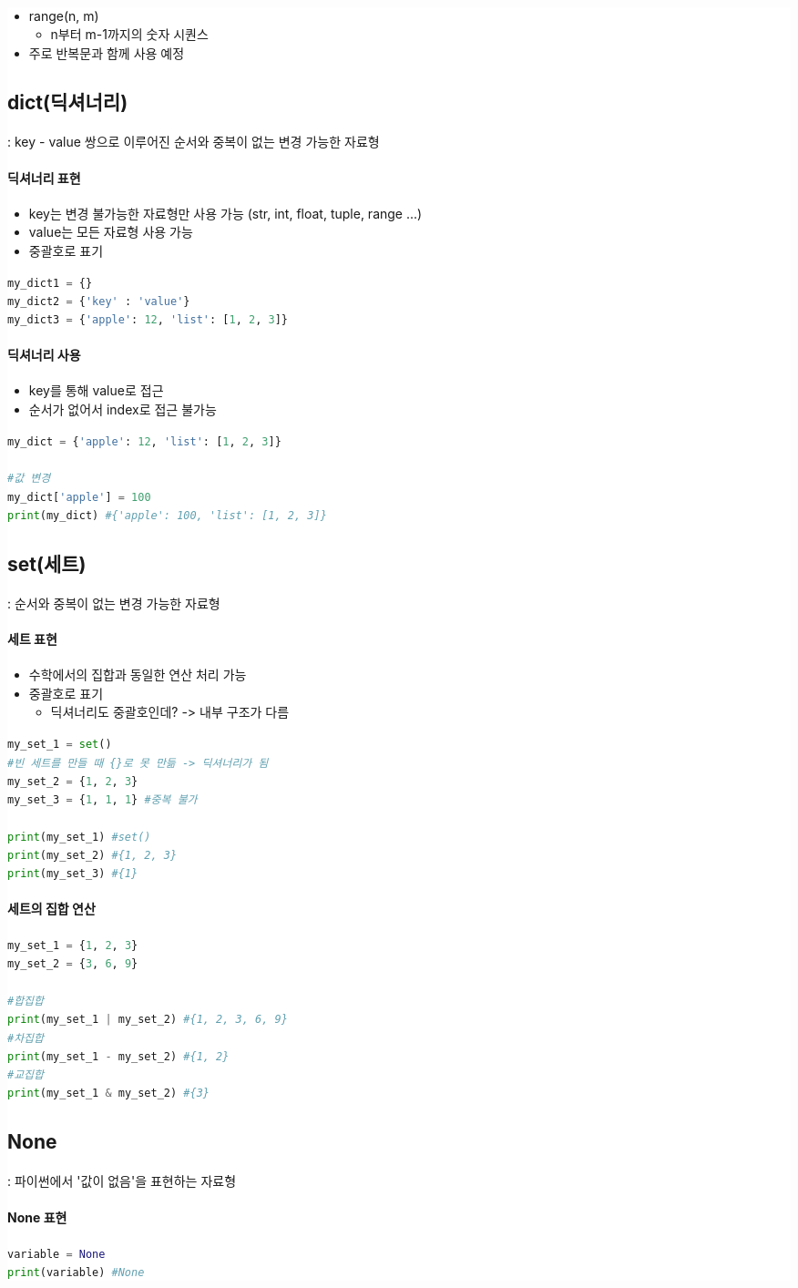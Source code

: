 - range(n, m)
	- n부터 m-1까지의 숫자 시퀀스
- 주로 반복문과 함께 사용 예정
## dict(딕셔너리)
: key - value 쌍으로 이루어진 순서와 중복이 없는 변경 가능한 자료형
#### 딕셔너리 표현
- key는 변경 불가능한 자료형만 사용 가능 (str, int, float, tuple, range ...)
- value는 모든 자료형 사용 가능
- 중괄호로 표기
```python
my_dict1 = {}
my_dict2 = {'key' : 'value'}
my_dict3 = {'apple': 12, 'list': [1, 2, 3]}
```
#### 딕셔너리 사용
- key를 통해 value로 접근
- 순서가 없어서 index로 접근 불가능
```python
my_dict = {'apple': 12, 'list': [1, 2, 3]}

#값 변경
my_dict['apple'] = 100
print(my_dict) #{'apple': 100, 'list': [1, 2, 3]}
```
## set(세트)
: 순서와 중복이 없는 변경 가능한 자료형
#### 세트 표현
- 수학에서의 집합과 동일한 연산 처리 가능
- 중괄호로 표기
	- 딕셔너리도 중괄호인데? -> 내부 구조가 다름
```python
my_set_1 = set() 
#빈 세트를 만들 때 {}로 못 만듦 -> 딕셔너리가 됨
my_set_2 = {1, 2, 3}
my_set_3 = {1, 1, 1} #중복 불가

print(my_set_1) #set()
print(my_set_2) #{1, 2, 3}
print(my_set_3) #{1}
```
#### 세트의 집합 연산
```python
my_set_1 = {1, 2, 3}
my_set_2 = {3, 6, 9}

#합집합
print(my_set_1 | my_set_2) #{1, 2, 3, 6, 9}
#차집합
print(my_set_1 - my_set_2) #{1, 2}
#교집합
print(my_set_1 & my_set_2) #{3}
```
## None
: 파이썬에서 '값이 없음'을 표현하는 자료형
#### None 표현
```python
variable = None
print(variable) #None
```